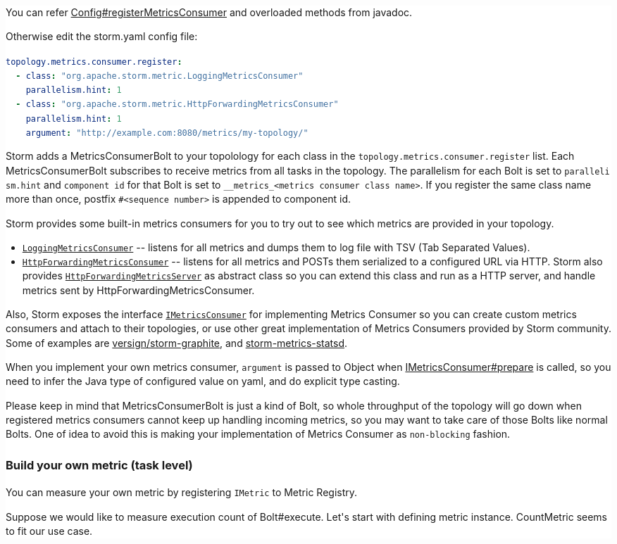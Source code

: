 You can refer [Config#registerMetricsConsumer](javadocs/org/apache/storm/Config.html#registerMetricsConsumer-java.lang.Class-) and overloaded methods from javadoc.

Otherwise edit the storm.yaml config file:

```yaml
topology.metrics.consumer.register:
  - class: "org.apache.storm.metric.LoggingMetricsConsumer"
    parallelism.hint: 1
  - class: "org.apache.storm.metric.HttpForwardingMetricsConsumer"
    parallelism.hint: 1
    argument: "http://example.com:8080/metrics/my-topology/"
```

Storm adds a MetricsConsumerBolt to your topolology for each class in the `topology.metrics.consumer.register` list. Each MetricsConsumerBolt subscribes to receive metrics from all tasks in the topology. The parallelism for each Bolt is set to `parallelism.hint` and `component id` for that Bolt is set to `__metrics_<metrics consumer class name>`. If you register the same class name more than once, postfix `#<sequence number>` is appended to component id.

Storm provides some built-in metrics consumers for you to try out to see which metrics are provided in your topology.

* [`LoggingMetricsConsumer`]({{page.git-blob-base}}/storm-client/src/jvm/org/apache/storm/metric/LoggingMetricsConsumer.java) -- listens for all metrics and dumps them to log file with TSV (Tab Separated Values).
* [`HttpForwardingMetricsConsumer`]({{page.git-blob-base}}/examples/storm-loadgen/src/main/java/org/apache/storm/loadgen/HttpForwardingMetricsConsumer.java) -- listens for all metrics and POSTs them serialized to a configured URL via HTTP. Storm also provides [`HttpForwardingMetricsServer`]({{page.git-blob-base}}/storm-core/src/jvm/org/apache/storm/metric/HttpForwardingMetricsServer.java) as abstract class so you can extend this class and run as a HTTP server, and handle metrics sent by HttpForwardingMetricsConsumer.

Also, Storm exposes the interface [`IMetricsConsumer`]({{page.git-blob-base}}/storm-client/src/jvm/org/apache/storm/metric/api/IMetricsConsumer.java) for implementing Metrics Consumer so you can create custom metrics consumers and attach to their topologies, or use other great implementation of Metrics Consumers provided by Storm community. Some of examples are [versign/storm-graphite](https://github.com/verisign/storm-graphite), and [storm-metrics-statsd](https://github.com/endgameinc/storm-metrics-statsd).

When you implement your own metrics consumer, `argument` is passed to Object when [IMetricsConsumer#prepare](javadocs/org/apache/storm/metric/api/IMetricsConsumer.html#prepare-java.util.Map-java.lang.Object-org.apache.storm.task.TopologyContext-org.apache.storm.task.IErrorReporter-) is called, so you need to infer the Java type of configured value on yaml, and do explicit type casting.

Please keep in mind that MetricsConsumerBolt is just a kind of Bolt, so whole throughput of the topology will go down when registered metrics consumers cannot keep up handling incoming metrics, so you may want to take care of those Bolts like normal Bolts. One of idea to avoid this is making your implementation of Metrics Consumer as `non-blocking` fashion.


### Build your own metric (task level)

You can measure your own metric by registering `IMetric` to Metric Registry. 

Suppose we would like to measure execution count of Bolt#execute. Let's start with defining metric instance. CountMetric seems to fit our use case.
